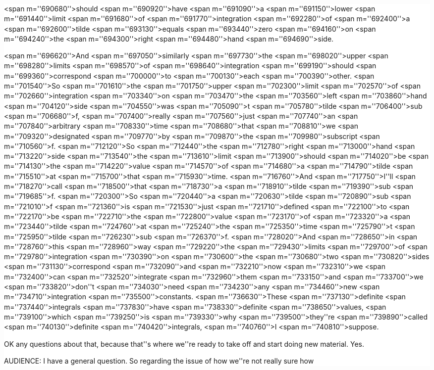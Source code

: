   <span m=''690680''>should</span> <span m=''690920''>have</span> <span m=''691090''>a</span>
  <span m=''691150''>lower</span> <span m=''691440''>limit</span> <span m=''691680''>of</span>
  <span m=''691770''>integration</span> <span m=''692280''>of</span> <span m=''692400''>a</span>
  <span m=''692600''>tilde</span> <span m=''693130''>equals</span> <span m=''693440''>zero</span>
  <span m=''694160''>on</span> <span m=''694240''>the</span> <span m=''694300''>right</span>
  <span m=''694480''>hand</span> <span m=''694690''>side.</span> </p><p><span m=''696620''>And</span>
  <span m=''697050''>similarly</span> <span m=''697730''>the</span> <span m=''698020''>upper</span>
  <span m=''698280''>limits</span> <span m=''698570''>of</span> <span m=''698640''>integration</span>
  <span m=''699190''>should</span> <span m=''699360''>correspond</span> <span m=''700000''>to</span>
  <span m=''700130''>each</span> <span m=''700390''>other.</span> <span m=''701540''>So</span>
  <span m=''701610''>the</span> <span m=''701750''>upper</span> <span m=''702300''>limit</span>
  <span m=''702570''>of</span> <span m=''702660''>integration</span> <span m=''703340''>on</span>
  <span m=''703470''>the</span> <span m=''703560''>left</span> <span m=''703860''>hand</span>
  <span m=''704120''>side</span> <span m=''704550''>was</span> <span m=''705090''>t</span>
  <span m=''705780''>tilde</span> <span m=''706400''>sub</span> <span m=''706680''>f,</span>
  <span m=''707400''>really</span> <span m=''707560''>just</span> <span m=''707740''>an</span>
  <span m=''707840''>arbitrary</span> <span m=''708330''>time</span> <span m=''708680''>that</span>
  <span m=''708810''>we</span> <span m=''709320''>designated</span> <span m=''709770''>by</span>
  <span m=''709870''>the</span> <span m=''709980''>subscript</span> <span m=''710560''>f.</span>
  <span m=''712120''>So</span> <span m=''712440''>the</span> <span m=''712780''>right</span>
  <span m=''713000''>hand</span> <span m=''713220''>side</span> <span m=''713540''>the</span>
  <span m=''713610''>limit</span> <span m=''713900''>should</span> <span m=''714020''>be</span>
  <span m=''714130''>the</span> <span m=''714220''>value</span> <span m=''714570''>of</span>
  <span m=''714680''>a</span> <span m=''714790''>tilde</span> <span m=''715510''>at</span>
  <span m=''715700''>that</span> <span m=''715930''>time.</span> <span m=''716760''>And</span>
  <span m=''717750''>I''ll</span> <span m=''718270''>call</span> <span m=''718500''>that</span>
  <span m=''718730''>a</span> <span m=''718910''>tilde</span> <span m=''719390''>sub</span>
  <span m=''719685''>f.</span> <span m=''720300''>So</span> <span m=''720440''>a</span>
  <span m=''720630''>tilde</span> <span m=''720890''>sub</span> <span m=''721010''>f</span>
  <span m=''721360''>is</span> <span m=''721530''>just</span> <span m=''721710''>defined</span>
  <span m=''722100''>to</span> <span m=''722170''>be</span> <span m=''722710''>the</span>
  <span m=''722800''>value</span> <span m=''723170''>of</span> <span m=''723320''>a</span>
  <span m=''723440''>tilde</span> <span m=''724760''>at</span> <span m=''725240''>the</span>
  <span m=''725350''>time</span> <span m=''725790''>t</span> <span m=''725950''>tilde</span>
  <span m=''726230''>sub</span> <span m=''726370''>f.</span> <span m=''728020''>And</span>
  <span m=''728650''>in</span> <span m=''728760''>this</span> <span m=''728960''>way</span>
  <span m=''729220''>the</span> <span m=''729430''>limits</span> <span m=''729700''>of</span>
  <span m=''729780''>integration</span> <span m=''730390''>on</span> <span m=''730600''>the</span>
  <span m=''730680''>two</span> <span m=''730820''>sides</span> <span m=''731130''>correspond</span>
  <span m=''732090''>and</span> <span m=''732210''>now</span> <span m=''732310''>we</span>
  <span m=''732400''>can</span> <span m=''732520''>integrate</span> <span m=''732960''>them</span>
  <span m=''733150''>and</span> <span m=''733700''>we</span> <span m=''733820''>don''t</span>
  <span m=''734030''>need</span> <span m=''734230''>any</span> <span m=''734460''>new</span>
  <span m=''734710''>integration</span> <span m=''735500''>constants.</span> <span
  m=''736630''>These</span> <span m=''737130''>definite</span> <span m=''737440''>integrals</span>
  <span m=''737830''>have</span> <span m=''738330''>definite</span> <span m=''738650''>values,</span>
  <span m=''739100''>which</span> <span m=''739250''>is</span> <span m=''739330''>why</span>
  <span m=''739500''>they''re</span> <span m=''739890''>called</span> <span m=''740130''>definite</span>
  <span m=''740420''>integrals,</span> <span m=''740760''>I</span> <span m=''740810''>suppose.</span>
  </p><p><span m=''742430''>OK</span> <span m=''742660''>any</span> <span m=''742770''>questions</span>
  <span m=''743070''>about</span> <span m=''743260''>that,</span> <span m=''743440''>because
  that''s</span> <span m=''743720''>where</span> <span m=''743900''>we''re</span>
  <span m=''744020''>ready</span> <span m=''744280''>to</span> <span m=''744440''>take</span>
  <span m=''744710''>off</span> <span m=''745180''>and</span> <span m=''745390''>start</span>
  <span m=''745640''>doing</span> <span m=''745830''>new</span> <span m=''745980''>material.</span>
  <span m=''746710''>Yes.</span> </p><p><span m=''747090''>AUDIENCE:</span> <span
  m=''747576''>I</span> <span m=''748062''>have</span> <span m=''748550''>a general</span>
  <span m=''748700''>question.</span> <span m=''749230''>So</span> <span m=''750160''>regarding</span>
  <span m=''750670''>the</span> <span m=''750830''>issue</span> <span m=''751210''>of</span>
  <span m=''751720''>how</span> <span m=''752970''>we''re</span> <span m=''753080''>not</span>
  <span m=''753220''>really</span> <span m=''753380''>sure</span> <span m=''753600''>how</span>